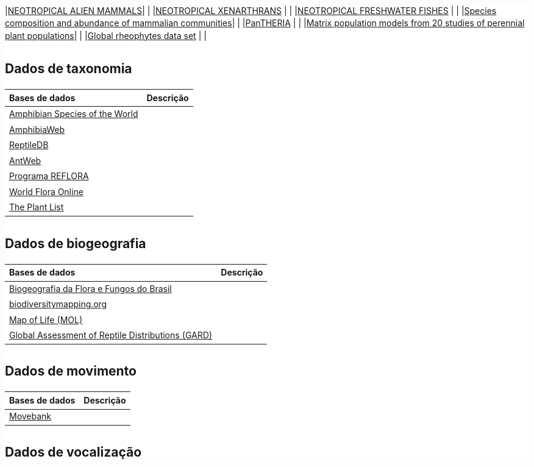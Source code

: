 |[NEOTROPICAL ALIEN MAMMALS](https://esajournals.doi/abs/10.1002/ecy.3115)|          |
|[NEOTROPICAL XENARTHRANS](https://esajournals.doi/abs/10.1002/ecy.2663) |          |
|[NEOTROPICAL FRESHWATER FISHES](https://doi.org/10.1002/ecy.3713)       |          |
|[Species composition and abundance of mammalian communities](https://doi.org/10.1890/11-0262.1)|          |
|[PanTHERIA](https://doi.org/10.1890/08-1494.1)                          |          |
|[Matrix population models from 20 studies of perennial plant populations]( https://doi.org/10.1890/11-1052.1)|          |
|[Global rheophytes data set]( https://doi.org/10.1002/ecy.3056)         |          |

## Dados de taxonomia


|Bases de dados                 |Descrição |
|:------------------------------|:---------|
|[Amphibian Species of the World](https://amphibiansoftheworld.amnh.org/)|          |
|[AmphibiaWeb](https://amphibiaweb.org/)|          |
|[ReptileDB](http://www.reptile-database.org/)|          |
|[AntWeb](https://www.antweb.org/)|          |
|[Programa REFLORA](https://floradobrasil.jbrj.gov.br/reflora/PrincipalUC/PrincipalUC.do)|          |
|[World Flora Online](https://www.worldfloraonline.org/)|          |
|[The Plant List](https://wfoplantlist.org/)|          |

## Dados de biogeografia


|Bases de dados                                    |Descrição |
|:-------------------------------------------------|:---------|
|[Biogeografia da Flora e Fungos do Brasil](https://biogeo.inct.florabrasil.net/)|          |
|[biodiversitymapping.org](https://biodiversitymapping.org/)|          |
|[Map of Life (MOL)](https://mol.org/)             |          |
|[Global Assessment of Reptile Distributions (GARD)](http://www.gardinitiative.org/)|          |

## Dados de movimento


|Bases de dados |Descrição |
|:--------------|:---------|
|[Movebank](https://www.movebank.org/cms/movebank-main)|          |

## Dados de vocalização
